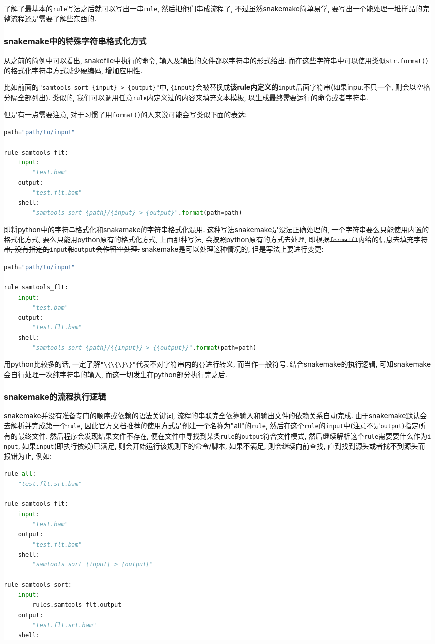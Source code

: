 了解了最基本的`rule`写法之后就可以写出一串`rule`, 然后把他们串成流程了, 不过虽然snakemake简单易学, 要写出一个能处理一堆样品的完整流程还是需要了解些东西的.

### snakemake中的特殊字符串格式化方式

从之前的简例中可以看出, snakefile中执行的命令, 输入及输出的文件都以字符串的形式给出. 而在这些字符串中可以使用类似`str.format()`的格式化字符串方式减少硬编码, 增加应用性.

比如前面的`"samtools sort {input} > {output}"`中, `{input}`会被替换成**该rule内定义的**`input`后面字符串(如果input不只一个, 则会以空格分隔全部列出). 类似的, 我们可以调用任意`rule`内定义过的内容来填充文本模板, 以生成最终需要运行的命令或者字符串.

但是有一点需要注意, 对于习惯了用`format()`的人来说可能会写类似下面的表达:

```python
path="path/to/input"

rule samtools_flt:
    input: 
        "test.bam"
    output:
        "test.flt.bam"
    shell:
        "samtools sort {path}/{input} > {output}".format(path=path)
```

即将python中的字符串格式化和snakamake的字符串格式化混用. ~~这种写法snakemake是没法正确处理的, 一个字符串要么只能使用内置的格式化方式, 要么只能用python原有的格式化方式, 上面那种写法, 会按照python原有的方式去处理, 即根据`format()`内给的信息去填充字符串, 没有指定的`input`和`output`会作留空处理.~~ snakemake是可以处理这种情况的, 但是写法上要进行变更:

```python
path="path/to/input"

rule samtools_flt:
    input: 
        "test.bam"
    output:
        "test.flt.bam"
    shell:
        "samtools sort {path}/{{input}} > {{output}}".format(path=path)
```

用python比较多的话, 一定了解`"\{\{\}\}"`代表不对字符串内的`{}`进行转义, 而当作一般符号. 结合snakemake的执行逻辑, 可知snakemake会自行处理一次纯字符串的输入, 而这一切发生在python部分执行完之后.

### snakemake的流程执行逻辑

snakemake并没有准备专门的顺序或依赖的语法关键词, 流程的串联完全依靠输入和输出文件的依赖关系自动完成. 由于snakemake默认会去解析并完成第一个`rule`, 因此官方文档推荐的使用方式是创建一个名称为"all"的`rule`, 然后在这个`rule`的`input`中(注意不是`output`)指定所有的最终文件. 然后程序会发现结果文件不存在, 便在文件中寻找到某条`rule`的`output`符合文件模式, 然后继续解析这个`rule`需要要什么作为`input`, 如果`input`(即执行依赖)已满足, 则会开始运行该规则下的命令/脚本, 如果不满足, 则会继续向前查找, 直到找到源头或者找不到源头而报错为止, 例如:

```python
rule all:
    "test.flt.srt.bam"

rule samtools_flt:
    input: 
        "test.bam"
    output:
        "test.flt.bam"
    shell:
        "samtools sort {input} > {output}"

rule samtools_sort:
    input: 
        rules.samtools_flt.output
    output:
        "test.flt.srt.bam"
    shell:
```
